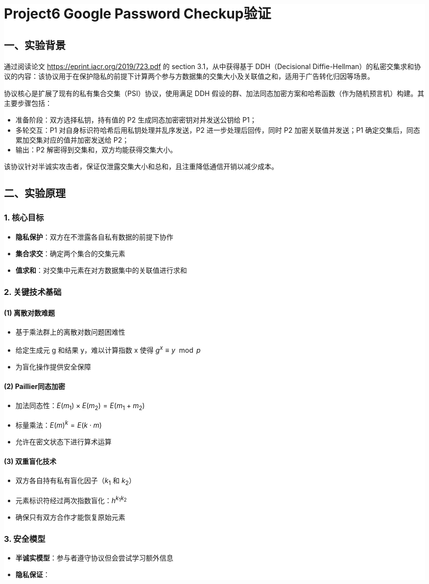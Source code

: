 # Project6  Google Password Checkup验证
## 一、实验背景
通过阅读论文 https://eprint.iacr.org/2019/723.pdf 的 section 3.1，从中获得基于 DDH（Decisional Diffie-Hellman）的私密交集求和协议的内容：该协议用于在保护隐私的前提下计算两个参与方数据集的交集大小及关联值之和，适用于广告转化归因等场景。

协议核心是扩展了现有的私有集合交集（PSI）协议，使用满足 DDH 假设的群、加法同态加密方案和哈希函数（作为随机预言机）构建。其主要步骤包括：
-   准备阶段：双方选择私钥，持有值的 P2 生成同态加密密钥对并发送公钥给 P1；
-   多轮交互：P1 对自身标识符哈希后用私钥处理并乱序发送，P2 进一步处理后回传，同时 P2 加密关联值并发送；P1 确定交集后，同态累加交集对应的值并加密发送给 P2；
-   输出：P2 解密得到交集和，双方均能获得交集大小。

该协议针对半诚实攻击者，保证仅泄露交集大小和总和，且注重降低通信开销以减少成本。
## 二、实验原理
### 1. 核心目标

-   **隐私保护**：双方在不泄露各自私有数据的前提下协作
    
-   **集合求交**：确定两个集合的交集元素
    
-   **值求和**：对交集中元素在对方数据集中的关联值进行求和
    

### 2. 关键技术基础

#### (1) 离散对数难题

-   基于乘法群上的离散对数问题困难性
    
-   给定生成元 g 和结果 y，难以计算指数 x 使得 $g^x ≡ y \mod p$
    
-   为盲化操作提供安全保障
    

#### (2) Paillier同态加密

-   加法同态性：$E(m_1) \times E(m_2) = E(m_1 + m_2)$
    
-   标量乘法：$E(m)^k = E(k \cdot m)$
    
-   允许在密文状态下进行算术运算
    

#### (3) 双重盲化技术

-   双方各自持有私有盲化因子（$k_1$ 和 $k_2$）
    
-   元素标识符经过两次指数盲化：$h^{k_1k_2}$
    
-   确保只有双方合作才能恢复原始元素
    

### 3. 安全模型

-   **半诚实模型**：参与者遵守协议但会尝试学习额外信息
    
-   **隐私保证**：
    
